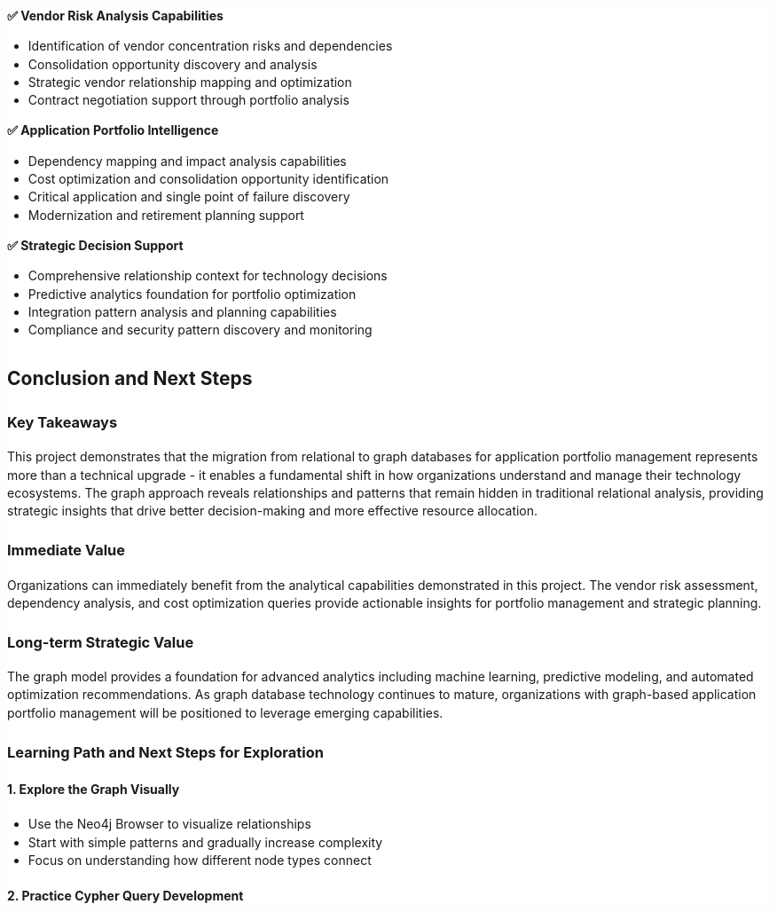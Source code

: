 **✅ Vendor Risk Analysis Capabilities**

- Identification of vendor concentration risks and dependencies
- Consolidation opportunity discovery and analysis
- Strategic vendor relationship mapping and optimization
- Contract negotiation support through portfolio analysis

**✅ Application Portfolio Intelligence**

- Dependency mapping and impact analysis capabilities
- Cost optimization and consolidation opportunity identification
- Critical application and single point of failure discovery
- Modernization and retirement planning support

**✅ Strategic Decision Support**

- Comprehensive relationship context for technology decisions
- Predictive analytics foundation for portfolio optimization
- Integration pattern analysis and planning capabilities
- Compliance and security pattern discovery and monitoring

## Conclusion and Next Steps

### Key Takeaways

This project demonstrates that the migration from relational to graph databases for application portfolio management represents more than a technical upgrade - it enables a fundamental shift in how organizations understand and manage their technology ecosystems. The graph approach reveals relationships and patterns that remain hidden in traditional relational analysis, providing strategic insights that drive better decision-making and more effective resource allocation.

### Immediate Value

Organizations can immediately benefit from the analytical capabilities demonstrated in this project. The vendor risk assessment, dependency analysis, and cost optimization queries provide actionable insights for portfolio management and strategic planning.

### Long-term Strategic Value

The graph model provides a foundation for advanced analytics including machine learning, predictive modeling, and automated optimization recommendations. As graph database technology continues to mature, organizations with graph-based application portfolio management will be positioned to leverage emerging capabilities.

### Learning Path and Next Steps for Exploration

#### 1. Explore the Graph Visually

- Use the Neo4j Browser to visualize relationships
- Start with simple patterns and gradually increase complexity
- Focus on understanding how different node types connect

#### 2. Practice Cypher Query Development
